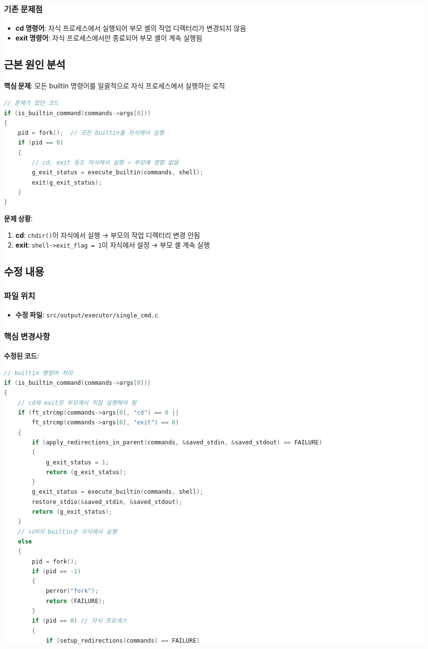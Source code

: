 ### 기존 문제점
- **cd 명령어**: 자식 프로세스에서 실행되어 부모 셸의 작업 디렉터리가 변경되지 않음
- **exit 명령어**: 자식 프로세스에서만 종료되어 부모 셸이 계속 실행됨

## 근본 원인 분석

**핵심 문제**: 모든 builtin 명령어를 일괄적으로 자식 프로세스에서 실행하는 로직

```c
// 문제가 있던 코드
if (is_builtin_command(commands->args[0]))
{
    pid = fork();  // 모든 builtin을 자식에서 실행
    if (pid == 0)
    {
        // cd, exit 등도 자식에서 실행 → 부모에 영향 없음
        g_exit_status = execute_builtin(commands, shell);
        exit(g_exit_status);
    }
}
```

**문제 상황**:
1. **cd**: `chdir()`이 자식에서 실행 → 부모의 작업 디렉터리 변경 안됨
2. **exit**: `shell->exit_flag = 1`이 자식에서 설정 → 부모 셸 계속 실행

## 수정 내용

### 파일 위치
- **수정 파일**: `src/output/executor/single_cmd.c`

### 핵심 변경사항

**수정된 코드**:
```c
// builtin 명령어 처리
if (is_builtin_command(commands->args[0]))
{
    // cd와 exit은 부모에서 직접 실행해야 함
    if (ft_strcmp(commands->args[0], "cd") == 0 ||
        ft_strcmp(commands->args[0], "exit") == 0)
    {
        if (apply_redirections_in_parent(commands, &saved_stdin, &saved_stdout) == FAILURE)
        {
            g_exit_status = 1;
            return (g_exit_status);
        }
        g_exit_status = execute_builtin(commands, shell);
        restore_stdio(&saved_stdin, &saved_stdout);
        return (g_exit_status);
    }
    // 나머지 builtin은 자식에서 실행
    else
    {
        pid = fork();
        if (pid == -1)
        {
            perror("fork");
            return (FAILURE);
        }
        if (pid == 0) // 자식 프로세스
        {
            if (setup_redirections(commands) == FAILURE)
```